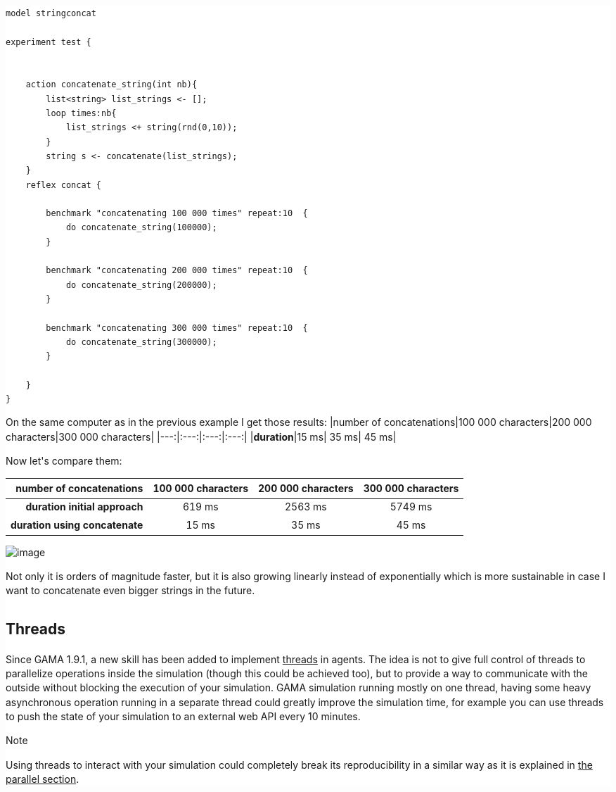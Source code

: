 ```gaml
model stringconcat

experiment test {
	
	
	action concatenate_string(int nb){
		list<string> list_strings <- [];			
		loop times:nb{
			list_strings <+ string(rnd(0,10));
		}
		string s <- concatenate(list_strings);
	}
	reflex concat {
		
		benchmark "concatenating 100 000 times" repeat:10  {
			do concatenate_string(100000);			
		}
		
		benchmark "concatenating 200 000 times" repeat:10  {
			do concatenate_string(200000);			
		}
		
		benchmark "concatenating 300 000 times" repeat:10  {
			do concatenate_string(300000);			
		}
		
	}
}
```

On the same computer as in the previous example I get those results:
|number of concatenations|100 000 characters|200 000 characters|300 000 characters|
|---:|:---:|:---:|:---:|
|**duration**|15 ms| 35 ms| 45 ms|

Now let's compare them:

|number of concatenations|100 000 characters|200 000 characters|300 000 characters|
|---:|:---:|:---:|:---:|
|**duration initial approach**|619 ms| 2563 ms| 5749 ms|
|**duration using concatenate**|15 ms| 35 ms| 45 ms|

![image](https://github.com/user-attachments/assets/8a02a277-6f96-404a-ad0d-01df23bc3696)

Not only it is orders of magnitude faster, but it is also growing linearly instead of exponentially which is more sustainable in case I want to concatenate even bigger strings in the future.

## Threads

Since GAMA 1.9.1, a new skill has been added to implement [threads](BuiltInSkills#thread) in agents. The idea is not to give full control of threads to parallelize operations inside the simulation (though this could be achieved too), but to provide a way to communicate with the outside without blocking the execution of your simulation.
GAMA simulation running mostly on one thread, having some heavy asynchronous operation running in a separate thread could greatly improve the simulation time, for example you can use threads to push the state of your simulation to an external web API every 10 minutes.

> [!Note]
> Using threads to interact with your simulation could completely break its reproducibility in a similar way as it is explained in [the parallel section](#parallel). 
